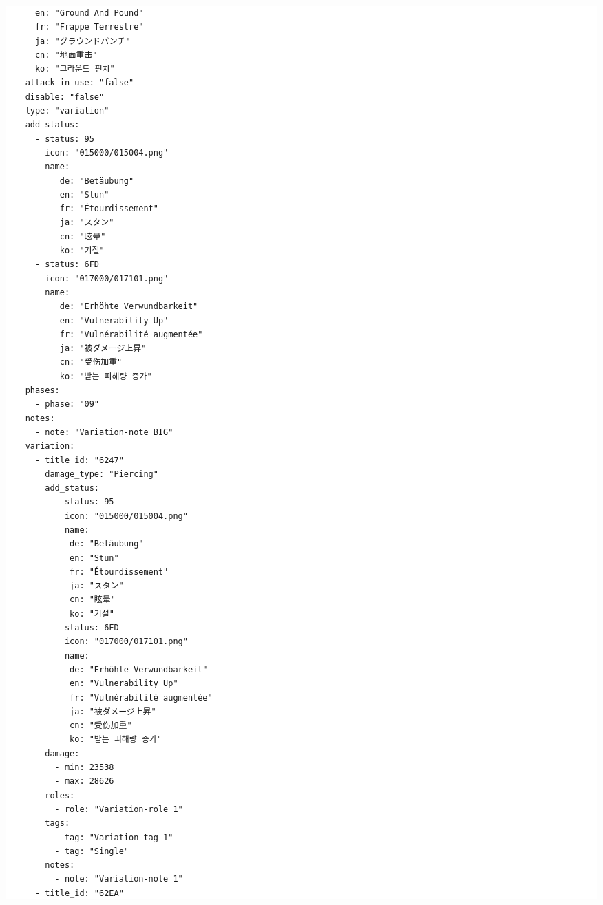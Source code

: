           en: "Ground And Pound"
          fr: "Frappe Terrestre"
          ja: "グラウンドパンチ"
          cn: "地面重击"
          ko: "그라운드 펀치"
        attack_in_use: "false"
        disable: "false"
        type: "variation"
        add_status:
          - status: 95
            icon: "015000/015004.png"
            name:
               de: "Betäubung"
               en: "Stun"
               fr: "Étourdissement"
               ja: "スタン"
               cn: "眩晕"
               ko: "기절"
          - status: 6FD
            icon: "017000/017101.png"
            name:
               de: "Erhöhte Verwundbarkeit"
               en: "Vulnerability Up"
               fr: "Vulnérabilité augmentée"
               ja: "被ダメージ上昇"
               cn: "受伤加重"
               ko: "받는 피해량 증가"
        phases:
          - phase: "09"
        notes:
          - note: "Variation-note BIG"
        variation:
          - title_id: "6247"
            damage_type: "Piercing"
            add_status:
              - status: 95
                icon: "015000/015004.png"
                name:
                 de: "Betäubung"
                 en: "Stun"
                 fr: "Étourdissement"
                 ja: "スタン"
                 cn: "眩晕"
                 ko: "기절"
              - status: 6FD
                icon: "017000/017101.png"
                name:
                 de: "Erhöhte Verwundbarkeit"
                 en: "Vulnerability Up"
                 fr: "Vulnérabilité augmentée"
                 ja: "被ダメージ上昇"
                 cn: "受伤加重"
                 ko: "받는 피해량 증가"
            damage:
              - min: 23538
              - max: 28626
            roles:
              - role: "Variation-role 1"
            tags:
              - tag: "Variation-tag 1"
              - tag: "Single"
            notes:
              - note: "Variation-note 1"
          - title_id: "62EA"